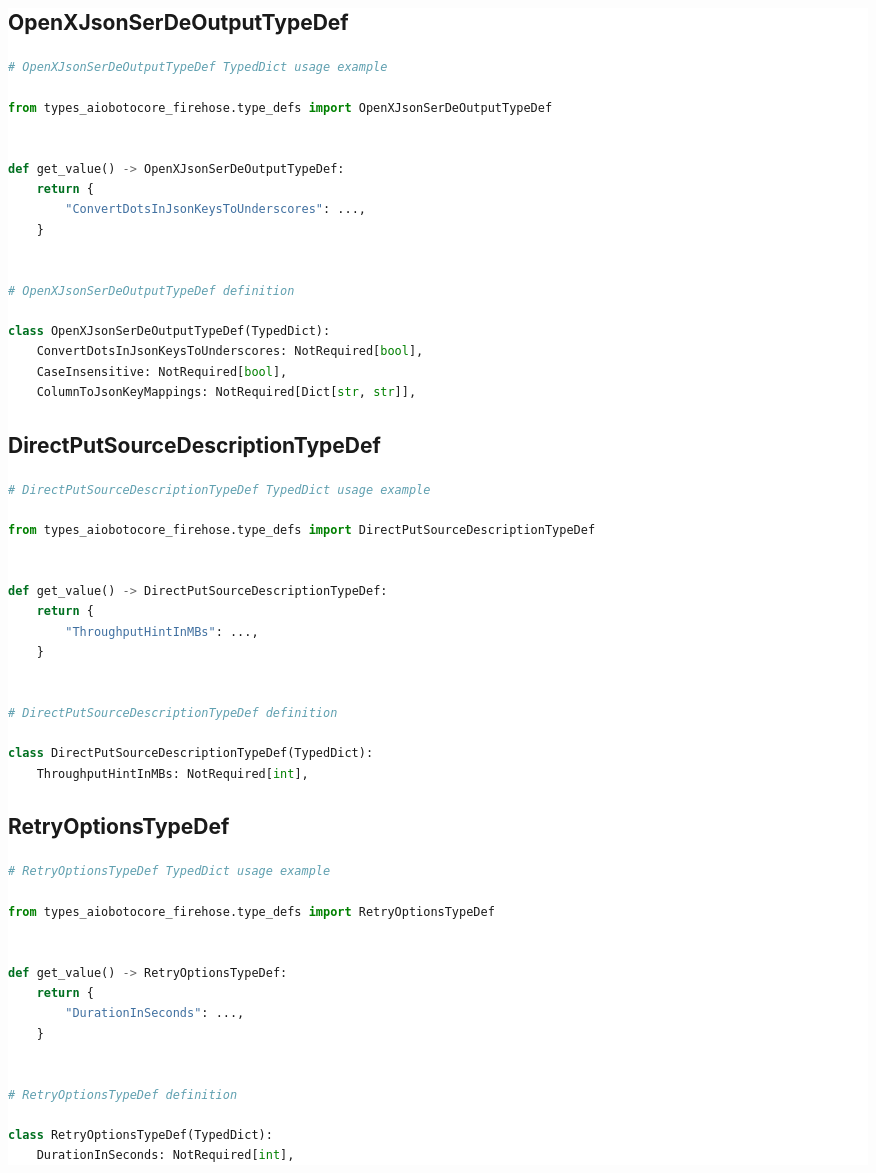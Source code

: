 ## OpenXJsonSerDeOutputTypeDef

```python
# OpenXJsonSerDeOutputTypeDef TypedDict usage example

from types_aiobotocore_firehose.type_defs import OpenXJsonSerDeOutputTypeDef


def get_value() -> OpenXJsonSerDeOutputTypeDef:
    return {
        "ConvertDotsInJsonKeysToUnderscores": ...,
    }


# OpenXJsonSerDeOutputTypeDef definition

class OpenXJsonSerDeOutputTypeDef(TypedDict):
    ConvertDotsInJsonKeysToUnderscores: NotRequired[bool],
    CaseInsensitive: NotRequired[bool],
    ColumnToJsonKeyMappings: NotRequired[Dict[str, str]],
```

## DirectPutSourceDescriptionTypeDef

```python
# DirectPutSourceDescriptionTypeDef TypedDict usage example

from types_aiobotocore_firehose.type_defs import DirectPutSourceDescriptionTypeDef


def get_value() -> DirectPutSourceDescriptionTypeDef:
    return {
        "ThroughputHintInMBs": ...,
    }


# DirectPutSourceDescriptionTypeDef definition

class DirectPutSourceDescriptionTypeDef(TypedDict):
    ThroughputHintInMBs: NotRequired[int],
```

## RetryOptionsTypeDef

```python
# RetryOptionsTypeDef TypedDict usage example

from types_aiobotocore_firehose.type_defs import RetryOptionsTypeDef


def get_value() -> RetryOptionsTypeDef:
    return {
        "DurationInSeconds": ...,
    }


# RetryOptionsTypeDef definition

class RetryOptionsTypeDef(TypedDict):
    DurationInSeconds: NotRequired[int],
```

